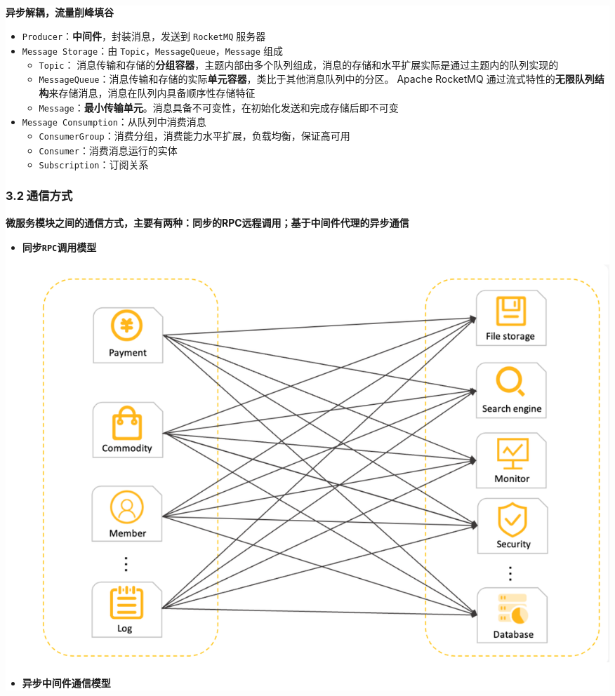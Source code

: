 **异步解耦，流量削峰填谷**

* `Producer`：**中间件**，封装消息，发送到 `RocketMQ` 服务器
* `Message Storage`：由 `Topic`，`MessageQueue`，`Message` 组成
  * `Topic`： 消息传输和存储的**分组容器**，主题内部由多个队列组成，消息的存储和水平扩展实际是通过主题内的队列实现的
  * `MessageQueue`：消息传输和存储的实际**单元容器**，类比于其他消息队列中的分区。 Apache RocketMQ 通过流式特性的**无限队列结构**来存储消息，消息在队列内具备顺序性存储特征
  * `Message`：**最小传输单元**。消息具备不可变性，在初始化发送和完成存储后即不可变
* `Message Consumption`：从队列中消费消息
  * `ConsumerGroup`：消费分组，消费能力水平扩展，负载均衡，保证高可用
  * `Consumer`：消费消息运行的实体
  * `Subscription`：订阅关系

### 3.2 通信方式

**微服务模块之间的通信方式，主要有两种：同步的RPC远程调用；基于中间件代理的异步通信**

* **同步`RPC`调用模型**

  ![image-20231218143313800](../../src/photo/image-20231218143313800.png)

* **异步中间件通信模型**
